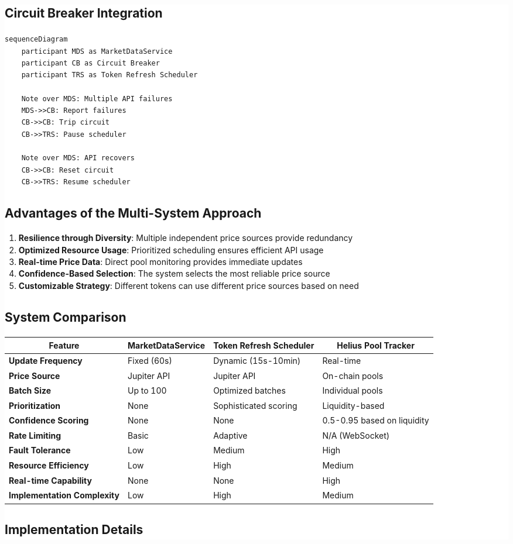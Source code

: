 ## Circuit Breaker Integration

```mermaid
sequenceDiagram
    participant MDS as MarketDataService
    participant CB as Circuit Breaker
    participant TRS as Token Refresh Scheduler
    
    Note over MDS: Multiple API failures
    MDS->>CB: Report failures
    CB->>CB: Trip circuit
    CB->>TRS: Pause scheduler
    
    Note over MDS: API recovers
    CB->>CB: Reset circuit
    CB->>TRS: Resume scheduler
```

## Advantages of the Multi-System Approach

1. **Resilience through Diversity**: Multiple independent price sources provide redundancy
2. **Optimized Resource Usage**: Prioritized scheduling ensures efficient API usage
3. **Real-time Price Data**: Direct pool monitoring provides immediate updates
4. **Confidence-Based Selection**: The system selects the most reliable price source
5. **Customizable Strategy**: Different tokens can use different price sources based on need

## System Comparison

| Feature | MarketDataService | Token Refresh Scheduler | Helius Pool Tracker |
|---------|-------------------|-------------------------|---------------------|
| **Update Frequency** | Fixed (60s) | Dynamic (15s-10min) | Real-time |
| **Price Source** | Jupiter API | Jupiter API | On-chain pools |
| **Batch Size** | Up to 100 | Optimized batches | Individual pools |
| **Prioritization** | None | Sophisticated scoring | Liquidity-based |
| **Confidence Scoring** | None | None | 0.5-0.95 based on liquidity |
| **Rate Limiting** | Basic | Adaptive | N/A (WebSocket) |
| **Fault Tolerance** | Low | Medium | High |
| **Resource Efficiency** | Low | High | Medium |
| **Real-time Capability** | None | None | High |
| **Implementation Complexity** | Low | High | Medium |

## Implementation Details
